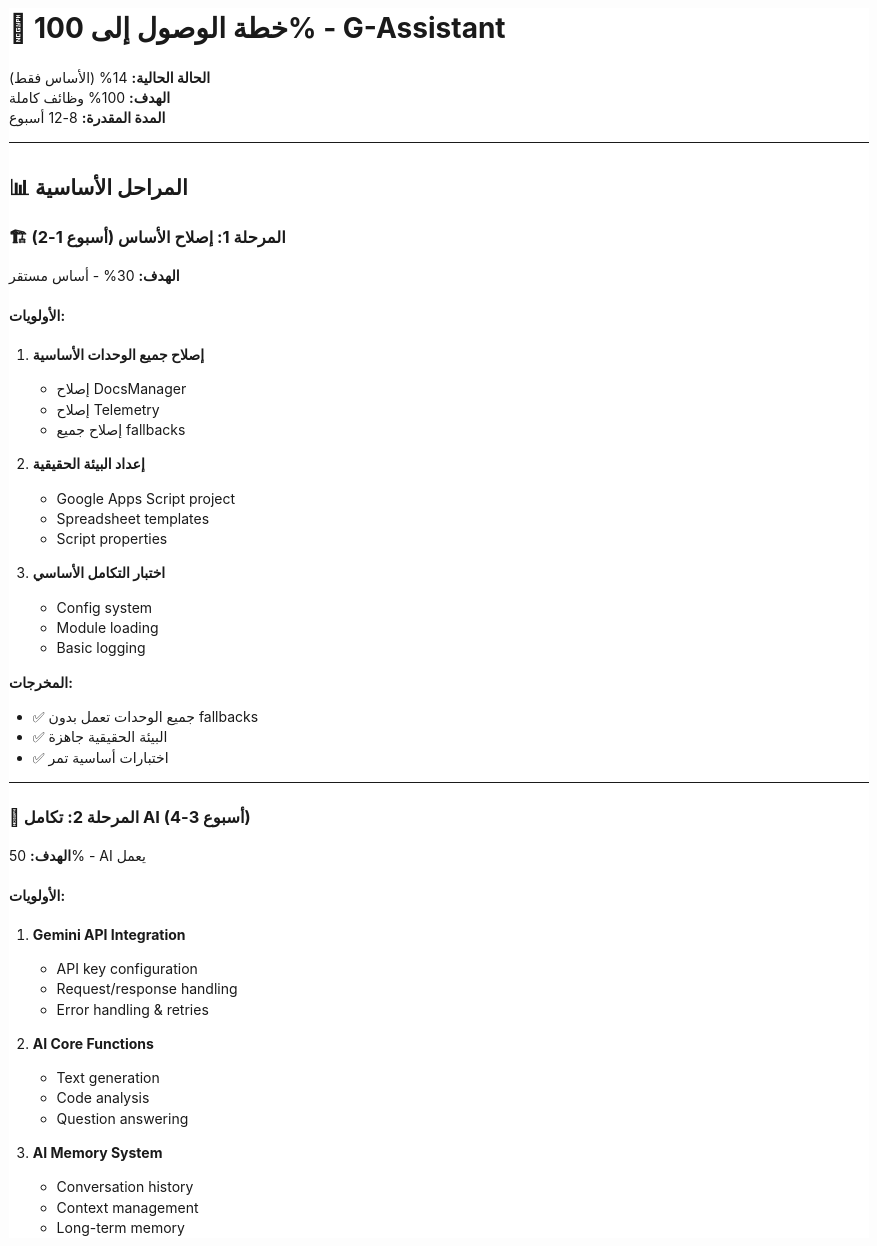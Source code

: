# 🎯 خطة الوصول إلى 100% - G-Assistant

**الحالة الحالية:** 14% (الأساس فقط)  
**الهدف:** 100% وظائف كاملة  
**المدة المقدرة:** 8-12 أسبوع  

---

## 📊 **المراحل الأساسية**

### 🏗️ **المرحلة 1: إصلاح الأساس (أسبوع 1-2)**
**الهدف:** 30% - أساس مستقر

#### الأولويات:
1. **إصلاح جميع الوحدات الأساسية**
   - إصلاح DocsManager
   - إصلاح Telemetry  
   - إصلاح جميع fallbacks

2. **إعداد البيئة الحقيقية**
   - Google Apps Script project
   - Spreadsheet templates
   - Script properties

3. **اختبار التكامل الأساسي**
   - Config system
   - Module loading
   - Basic logging

**المخرجات:**
- ✅ جميع الوحدات تعمل بدون fallbacks
- ✅ البيئة الحقيقية جاهزة
- ✅ اختبارات أساسية تمر

---

### 🤖 **المرحلة 2: تكامل AI (أسبوع 3-4)**
**الهدف:** 50% - AI يعمل

#### الأولويات:
1. **Gemini API Integration**
   - API key configuration
   - Request/response handling
   - Error handling & retries

2. **AI Core Functions**
   - Text generation
   - Code analysis
   - Question answering

3. **AI Memory System**
   - Conversation history
   - Context management
   - Long-term memory
